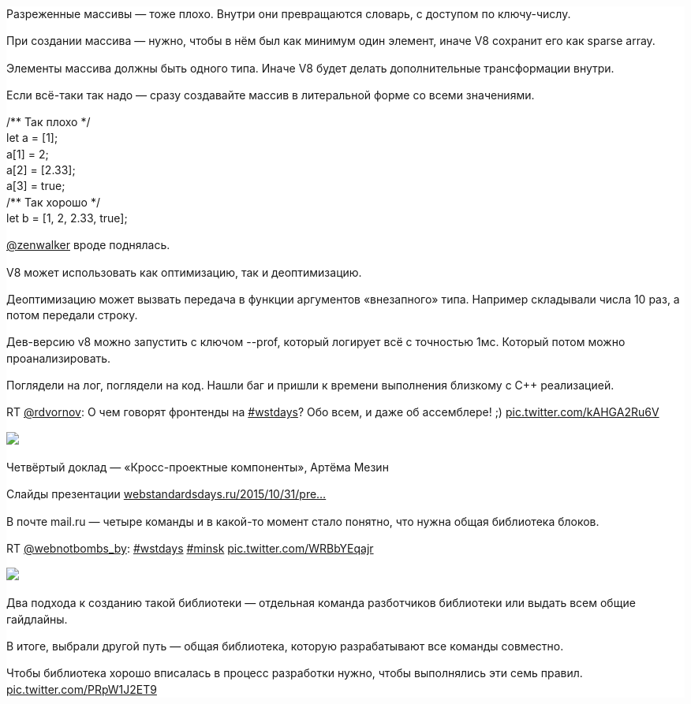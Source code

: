Разреженные массивы — тоже плохо. Внутри они превращаются словарь, с доступом по ключу-числу.

При создании массива — нужно, чтобы в нём был как минимум один элемент, иначе V8 сохранит его как sparse array.

Элементы массива должны быть одного типа. Иначе V8 будет делать дополнительные трансформации внутри.

Если всё-таки так надо — сразу создавайте массив в литеральной форме со всеми значениями.

/\*\* Так плохо \*/  
let a = \[1\];  
a\[1\] = 2;  
a\[2\] = \[2.33\];  
a\[3\] = true;  
/\*\* Так хорошо \*/  
let b = \[1, 2, 2.33, true\];

[@zenwalker](https://twitter.com/zenwalker "Maxim Poletaev") вроде поднялась.

V8 может использовать как оптимизацию, так и деоптимизацию.

Деоптимизацию может вызвать передача в функции аргументов «внезапного» типа. Например складывали числа 10 раз, а потом передали строку.

Дев-версию v8 можно запустить с ключом --prof, который логирует всё с точностью 1мс. Который потом можно проанализировать.

Поглядели на лог, поглядели на код. Нашли баг и пришли к времени выполнения близкому с C++ реализацией.

RT [@rdvornov](https://twitter.com/rdvornov "Roman Dvornov"): О чем говорят фронтенды на [#wstdays](https://twitter.com/search?q=%23wstdays)? Обо всем, и даже об ассемблере! ;\) [pic.twitter.com/kAHGA2Ru6V](https://t.co/kAHGA2Ru6V)

![](https://pbs.twimg.com/media/CSooSiLW4AAt3OE.jpg)

Четвёртый доклад — «Кросс-проектные компоненты», Артёма Мезин

Слайды презентации [webstandardsdays.ru/2015/10/31/pre…](https://t.co/SfiMndcszH "http://webstandardsdays.ru/2015/10/31/pres/components/")

В почте mail.ru — четыре команды и в какой-то момент стало понятно, что нужна общая библиотека блоков.

RT [@webnotbombs\_by](https://twitter.com/webnotbombs_by "Web Not Bombs BY"): [#wstdays](https://twitter.com/search?q=%23wstdays) [#minsk](https://twitter.com/search?q=%23minsk) [pic.twitter.com/WRBbYEqajr](https://t.co/WRBbYEqajr)

![](https://pbs.twimg.com/media/CSoutcdVEAEo6On.jpg)

Два подхода к созданию такой библиотеки — отдельная команда разботчиков библиотеки или выдать всем общие гайдлайны.

В итоге, выбрали другой путь — общая библиотека, которую разрабатывают все команды совместно.

Чтобы библиотека хорошо вписалась в процесс разработки нужно, чтобы выполнялись эти семь правил. [pic.twitter.com/PRpW1J2ET9](https://t.co/PRpW1J2ET9)
